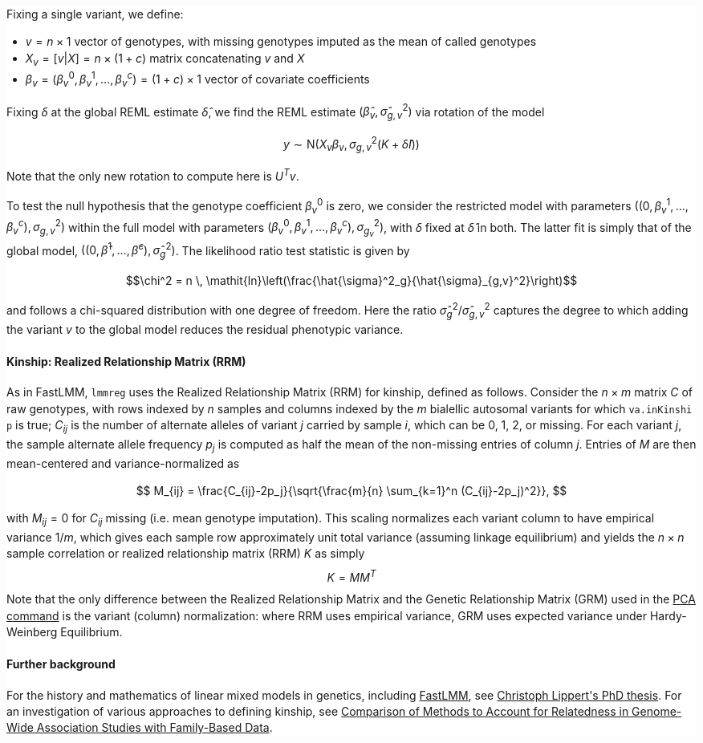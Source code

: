 Fixing a single variant, we define:

- $v = n \times 1$ vector of genotypes, with missing genotypes imputed as the mean of called genotypes
- $X_v = \left[v | X \right] = n \times (1 + c)$ matrix concatenating $v$ and $X$
- $\beta_v = (\beta^0_v, \beta^1_v, \ldots, \beta^c_v) = (1 + c) \times 1$ vector of covariate coefficients

Fixing $\delta$ at the global REML estimate $\hat{\delta}$, we find the REML estimate $(\hat{\beta}_v, \hat{\sigma}_{g,v}^2)$ via rotation of the model

$$y \sim \mathrm{N}\left(X_v\beta_v, \sigma_{g,v}^2 (K + \hat{\delta} I)\right)$$

Note that the only new rotation to compute here is $U^T v$.

To test the null hypothesis that the genotype coefficient $\beta^0_v$ is zero, we consider the restricted model with parameters $((0, \beta^1_v, \ldots, \beta^c_v), \sigma_{g,v}^2)$ within the full model with parameters $(\beta^0_v, \beta^1_v, \ldots, \beta^c_v), \sigma_{g_v}^2)$, with $\delta$ fixed at $\hat\delta$ in both. The latter fit is simply that of the global model, $((0, \hat{\beta}^1, \ldots, \hat{\beta}^c), \hat{\sigma}_g^2)$. The likelihood ratio test statistic is given by

$$\chi^2 = n \, \mathit{ln}\left(\frac{\hat{\sigma}^2_g}{\hat{\sigma}_{g,v}^2}\right)$$

and follows a chi-squared distribution with one degree of freedom. Here the ratio $\hat{\sigma}^2_g / \hat{\sigma}_{g,v}^2$ captures the degree to which adding the variant $v$ to the global model reduces the residual phenotypic variance.

#### <a class="jumptarget" name="kinship_RRM"></a> Kinship: Realized Relationship Matrix (RRM)

As in FastLMM, `lmmreg` uses the Realized Relationship Matrix (RRM) for kinship, defined as follows. Consider the $n\times m$ matrix $C$ of raw genotypes, with rows indexed by $n$ samples and columns indexed by the $m$ bialellic autosomal variants for which `va.inKinship` is true; $C_{ij}$ is the number of alternate alleles of variant $j$ carried by sample $i$, which can be 0, 1, 2, or missing. For each variant $j$, the sample alternate allele frequency $p_j$ is computed as half the mean of the non-missing entries of column $j$. Entries of $M$ are then mean-centered and variance-normalized as

$$ M_{ij} = \frac{C_{ij}-2p_j}{\sqrt{\frac{m}{n} \sum_{k=1}^n (C_{ij}-2p_j)^2}}, $$

with $M_{ij} = 0$ for $C_{ij}$ missing (i.e. mean genotype imputation). This scaling normalizes each variant column to have empirical variance $1/m$, which gives each sample row approximately unit total variance (assuming linkage equilibrium) and yields the $n \times n$ sample correlation or realized relationship matrix (RRM) $K$ as simply $$K = MM^T$$ Note that the only difference between the Realized Relationship Matrix and the Genetic Relationship Matrix (GRM) used in the [PCA command](https://hail.is/commands.html#pca) is the variant (column) normalization: where RRM uses empirical variance, GRM uses expected variance under Hardy-Weinberg Equilibrium.

#### Further background
For the history and mathematics of linear mixed models in genetics, including [FastLMM](https://www.microsoft.com/en-us/research/project/fastlmm/), see [Christoph Lippert's PhD thesis](https://publikationen.uni-tuebingen.de/xmlui/bitstream/handle/10900/50003/pdf/thesis_komplett.pdf). For an investigation of various approaches to defining kinship, see [Comparison of Methods to Account for Relatedness in Genome-Wide Association Studies with Family-Based Data](http://journals.plos.org/plosgenetics/article?id=10.1371/journal.pgen.1004445).

</div>